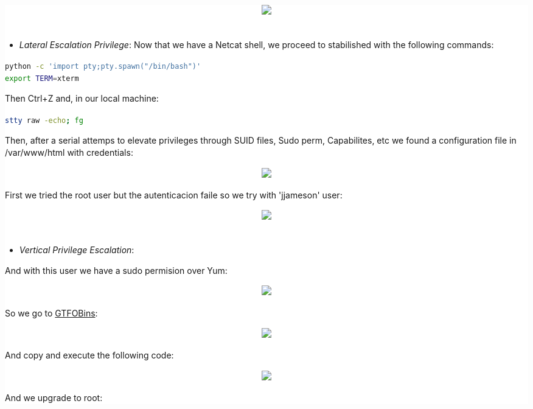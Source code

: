<div style="text-align:center">
	<img src="{{ 'assets/img/THM/Pasted image 20221013170246.png' | relative_url }}" text-align="center"/>
</div>

<br />

- *Lateral Escalation Privilege*: Now that we have a Netcat shell, we proceed to stabilished with the following commands:

```bash
python -c 'import pty;pty.spawn("/bin/bash")'
export TERM=xterm
```

Then Ctrl+Z and, in our local machine:

```bash
stty raw -echo; fg
```

Then, after a serial attemps to elevate privileges through SUID files, Sudo perm, Capabilites, etc we found a configuration file in /var/www/html with credentials:

<div style="text-align:center">
	<img src="{{ 'assets/img/THM/Pasted image 20221013170727.png' | relative_url }}" text-align="center"/>
</div>

First we tried the root user but the autenticacion faile so we try with 'jjameson' user:

<div style="text-align:center">
	<img src="{{ 'assets/img/THM/Pasted image 20221013171002.png' | relative_url }}" text-align="center"/>
</div>

<br />

- *Vertical Privilege Escalation*:

And with this user we have a sudo permision over Yum:

<div style="text-align:center">
	<img src="{{ 'assets/img/THM/Pasted image 20221013171157.png' | relative_url }}" text-align="center"/>
</div>

So we go to [GTFOBins](https://gtfobins.github.io/gtfobins/yum):

<div style="text-align:center">
	<img src="{{ 'assets/img/THM/Pasted image 20221013171422.png' | relative_url }}" text-align="center"/>
</div>

And copy and execute the following code:

<div style="text-align:center">
	<img src="{{ 'assets/img/THM/Pasted image 20221013171625.png' | relative_url }}" text-align="center"/>
</div>

And we upgrade to root:

